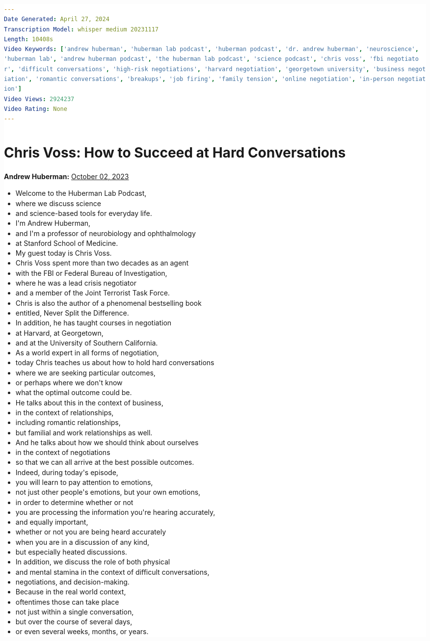 ```yaml
---
Date Generated: April 27, 2024
Transcription Model: whisper medium 20231117
Length: 10408s
Video Keywords: ['andrew huberman', 'huberman lab podcast', 'huberman podcast', 'dr. andrew huberman', 'neuroscience', 'huberman lab', 'andrew huberman podcast', 'the huberman lab podcast', 'science podcast', 'chris voss', 'fbi negotiator', 'difficult conversations', 'high-risk negotiations', 'harvard negotiation', 'georgetown university', 'business negotiation', 'romantic conversations', 'breakups', 'job firing', 'family tension', 'online negotiation', 'in-person negotiation']
Video Views: 2924237
Video Rating: None
---
```


# Chris Voss: How to Succeed at Hard Conversations
**Andrew Huberman:** [October 02, 2023](https://www.youtube.com/watch?v=q8CHXefn7B4)
*  Welcome to the Huberman Lab Podcast,
*  where we discuss science
*  and science-based tools for everyday life.
*  I'm Andrew Huberman,
*  and I'm a professor of neurobiology and ophthalmology
*  at Stanford School of Medicine.
*  My guest today is Chris Voss.
*  Chris Voss spent more than two decades as an agent
*  with the FBI or Federal Bureau of Investigation,
*  where he was a lead crisis negotiator
*  and a member of the Joint Terrorist Task Force.
*  Chris is also the author of a phenomenal bestselling book
*  entitled, Never Split the Difference.
*  In addition, he has taught courses in negotiation
*  at Harvard, at Georgetown,
*  and at the University of Southern California.
*  As a world expert in all forms of negotiation,
*  today Chris teaches us about how to hold hard conversations
*  where we are seeking particular outcomes,
*  or perhaps where we don't know
*  what the optimal outcome could be.
*  He talks about this in the context of business,
*  in the context of relationships,
*  including romantic relationships,
*  but familial and work relationships as well.
*  And he talks about how we should think about ourselves
*  in the context of negotiations
*  so that we can all arrive at the best possible outcomes.
*  Indeed, during today's episode,
*  you will learn to pay attention to emotions,
*  not just other people's emotions, but your own emotions,
*  in order to determine whether or not
*  you are processing the information you're hearing accurately,
*  and equally important,
*  whether or not you are being heard accurately
*  when you are in a discussion of any kind,
*  but especially heated discussions.
*  In addition, we discuss the role of both physical
*  and mental stamina in the context of difficult conversations,
*  negotiations, and decision-making.
*  Because in the real world context,
*  oftentimes those can take place
*  not just within a single conversation,
*  but over the course of several days,
*  or even several weeks, months, or years.